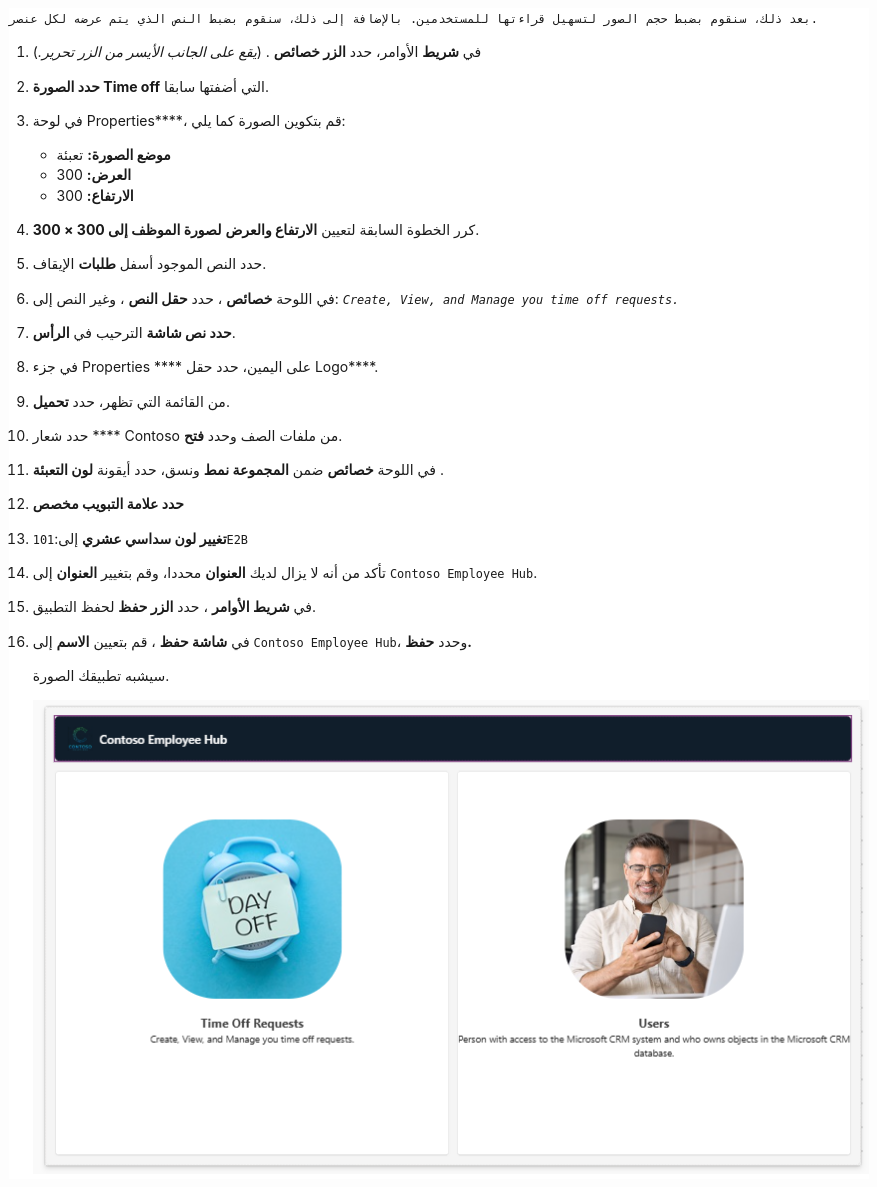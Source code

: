     بعد ذلك، سنقوم بضبط حجم الصور لتسهيل قراءتها للمستخدمين. بالإضافة إلى ذلك، سنقوم بضبط النص الذي يتم عرضه لكل عنصر.

1.  في **شريط** الأوامر، حدد **الزر خصائص** . (*يقع على الجانب الأيسر من الزر تحرير.*)
1.  **حدد الصورة Time off** التي أضفتها سابقا.
1.  في لوحة Properties****، قم بتكوين الصورة كما يلي:
    
    -   **موضع الصورة:** تعبئة
    -   **العرض:** 300
    -   **الارتفاع:** 300
      
1.  كرر الخطوة السابقة لتعيين **الارتفاع والعرض** **لصورة **الموظف** إلى **300** × **300****.
1.  حدد النص الموجود أسفل **طلبات** الإيقاف.
1.  في اللوحة **خصائص** ، حدد **حقل النص** ، وغير النص إلى: *`Create, View, and Manage you time off requests.`*
1.  **حدد نص شاشة** الترحيب في **الرأس**.
1.  في جزء Properties **** على اليمين، حدد حقل Logo****.
1.  من القائمة التي تظهر، حدد **تحميل**.
1. حدد شعار **** Contoso من ملفات الصف وحدد **فتح**.
1. في اللوحة **خصائص** ضمن **المجموعة نمط** ونسق، حدد أيقونة **لون التعبئة** .
1. **حدد علامة التبويب مخصص**
1. **تغيير لون سداسي عشري** إلى:`101E2B`
1. تأكد من أنه لا يزال لديك **العنوان** محددا، وقم بتغيير **العنوان** إلى `Contoso Employee Hub`.
1. في **شريط الأوامر** ، حدد **الزر حفظ** لحفظ التطبيق.
1. في **شاشة حفظ** ، قم بتعيين **الاسم** إلى `Contoso Employee Hub`، وحدد **حفظ.**

    سيشبه تطبيقك الصورة.

    ![لقطة شاشة لشاشة الترحيب بتطبيق Canvas.](media/533c80cc861941b6a353b56bfc0dbc0f.png)
